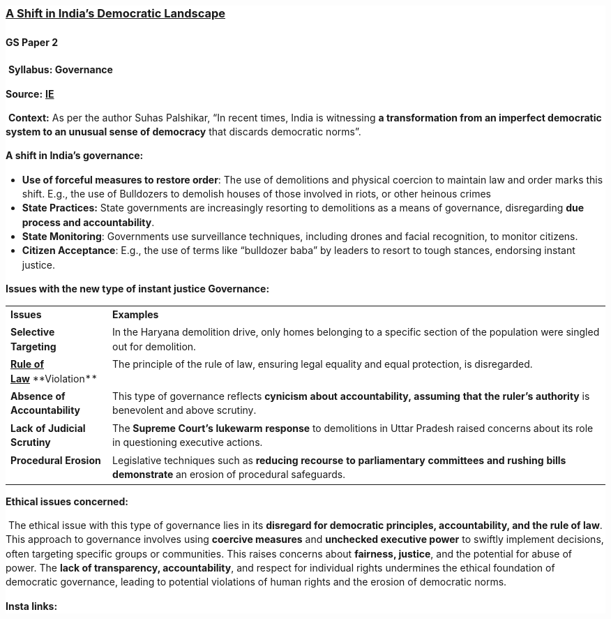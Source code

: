 ### [A Shift in India’s Democratic Landscape](https://www.insightsonindia.com/2023/08/14/a-shift-in-indias-democratic-landscape/)

#### **GS Paper 2**

 **Syllabus: Governance**

**Source:** [**IE**](https://indianexpress.com/article/opinion/suhas-palshikar-writes-rise-bulldozer-governance-8887752/#:~:text=The%20reduced%20recourse%20to%20parliamentary,practised%20more%20and%20more%20frequently.)

 **Context:** As per the author Suhas Palshikar, “In recent times, India is witnessing **a transformation from an imperfect democratic system to an unusual sense of democracy** that discards democratic norms”.

**A shift in India’s governance:**

- **Use of forceful measures to restore order**: The use of demolitions and physical coercion to maintain law and order marks this shift. E.g., the use of Bulldozers to demolish houses of those involved in riots, or other heinous crimes
- **State Practices:** State governments are increasingly resorting to demolitions as a means of governance, disregarding **due process and accountability**.
- **State Monitoring**: Governments use surveillance techniques, including drones and facial recognition, to monitor citizens.
- **Citizen Acceptance**: E.g., the use of terms like “bulldozer baba” by leaders to resort to tough stances, endorsing instant justice.

**Issues with the new type of instant justice Governance:**

|   |   |
|---|---|
|**Issues**|**Examples**|
|**Selective Targeting**|In the Haryana demolition drive, only homes belonging to a specific section of the population were singled out for demolition.|
|[**Rule of Law**](https://www.insightsonindia.com/2023/04/25/rule-of-law/#:~:text=%E2%80%9CRule%20of%20Law%E2%80%9D%20ensures%20that,not%20be%20just%20or%20fair.&text=Bachhan%20Singh%20v.) **Violation**|The principle of the rule of law, ensuring legal equality and equal protection, is disregarded.|
|**Absence of Accountability**|This type of governance reflects **cynicism about accountability, assuming that the ruler’s authority** is benevolent and above scrutiny.|
|**Lack of Judicial Scrutiny**|The **Supreme Court’s lukewarm response** to demolitions in Uttar Pradesh raised concerns about its role in questioning executive actions.|
|**Procedural Erosion**|Legislative techniques such as **reducing recourse to parliamentary committees and rushing bills demonstrate** an erosion of procedural safeguards.|

**Ethical issues concerned:**

 The ethical issue with this type of governance lies in its **disregard for democratic principles, accountability, and the rule of law**. This approach to governance involves using **coercive measures** and **unchecked executive power** to swiftly implement decisions, often targeting specific groups or communities. This raises concerns about **fairness, justice**, and the potential for abuse of power. The **lack of transparency, accountability**, and respect for individual rights undermines the ethical foundation of democratic governance, leading to potential violations of human rights and the erosion of democratic norms.

**Insta links:**
